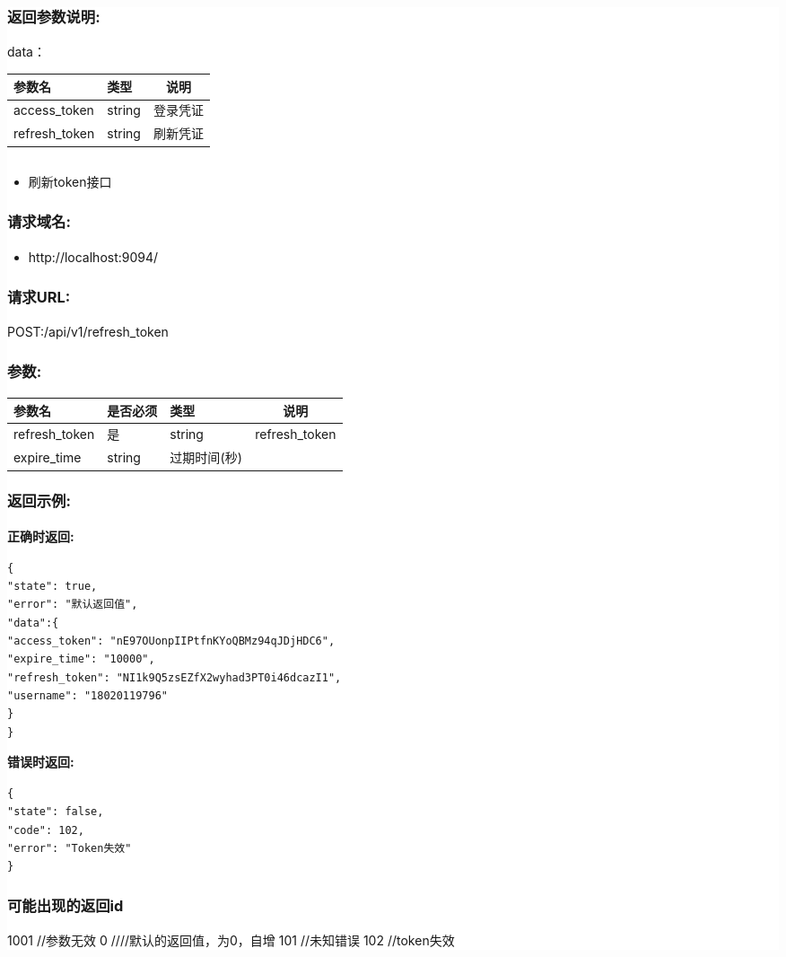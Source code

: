 ### 返回参数说明:
data：

|参数名|类型|说明|
|:-----  |:-----|-----                           |
|access_token |string   |登录凭证  |
|refresh_token |string   |刷新凭证  |

## #################################################################

- 刷新token接口

### 请求域名:

- http://localhost:9094/

### 请求URL:
POST:/api/v1/refresh_token

### 参数:

|参数名|是否必须|类型|说明|
|:----    |:---|:----- |-----   |
|refresh_token|是|string|refresh_token|
|expire_time|string|过期时间(秒)|

### 返回示例:

**正确时返回:**

```
{
"state": true,
"error": "默认返回值",
"data":{
"access_token": "nE97OUonpIIPtfnKYoQBMz94qJDjHDC6",
"expire_time": "10000",
"refresh_token": "NI1k9Q5zsEZfX2wyhad3PT0i46dcazI1",
"username": "18020119796"
}
}
```

**错误时返回:**


```
{
"state": false,
"code": 102,
"error": "Token失效"
}
```
### 可能出现的返回id
1001 //参数无效
 0 ////默认的返回值，为0，自增
 101 //未知错误
 102 //token失效
 